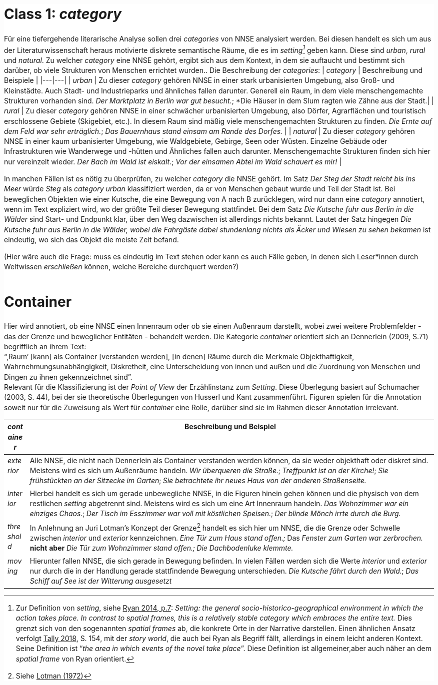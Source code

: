 # Class 1: *category*

Für eine tiefergehende literarische Analyse sollen drei *categories* von NNSE analysiert werden. Bei diesen handelt es sich um aus der Literaturwissenschaft heraus motivierte diskrete semantische Räume, die es im *setting[^3]* geben kann. Diese sind *urban*, *rural* und *natural*. Zu welcher *category* eine NNSE gehört, ergibt sich aus dem Kontext, in dem sie auftaucht und bestimmt sich darüber, ob viele Strukturen von Menschen errichtet wurden.. Die Beschreibung der *categories*:
| *category* | Beschreibung und Beispiele |
|---|---|
| *urban* | Zu dieser *category* gehören NNSE in einer stark urbanisierten Umgebung, also Groß- und Kleinstädte. Auch Stadt- und Industrieparks und ähnliches fallen darunter. Generell ein Raum, in dem viele menschengemachte Strukturen vorhanden sind. *Der Marktplatz in Berlin war gut besucht.*; *Die Häuser in dem Slum  ragten wie Zähne aus der Stadt.|
| *rural* | Zu dieser *category* gehören NNSE in einer schwächer urbanisierten Umgebung, also Dörfer, Agrarflächen und touristisch erschlossene Gebiete (Skigebiet, etc.). In diesem Raum sind mäßig viele menschengemachten Strukturen zu finden. *Die Ernte auf dem Feld war sehr erträglich.*; *Das Bauernhaus stand einsam am Rande des Dorfes.* |
| *natural* | Zu dieser *category* gehören NNSE in einer kaum urbanisierter Umgebung, wie Waldgebiete, Gebirge, Seen oder Wüsten. Einzelne Gebäude oder Infrastrukturen wie Wanderwege und \-hütten und Ähnliches fallen auch darunter. Menschengemachte Strukturen finden sich hier nur vereinzelt wieder. *Der Bach im Wald ist eiskalt.*; *Vor der einsamen Abtei* *im Wald schauert es mir\!* |

In manchen Fällen ist es nötig zu überprüfen, zu welcher *category* die NNSE gehört. Im Satz *Der Steg der Stadt reicht bis ins Meer* würde *Steg* als *category urban* klassifiziert werden, da er von Menschen gebaut wurde und Teil der Stadt ist. Bei beweglichen Objekten wie einer Kutsche, die eine Bewegung von A nach B zurücklegen, wird nur dann eine *category* annotiert, wenn im Text expliziert wird, wo der größte Teil dieser Bewegung stattfindet. Bei dem Satz *Die Kutsche fuhr aus Berlin in die Wälder* sind Start- und Endpunkt klar, über den Weg dazwischen ist allerdings nichts bekannt. Lautet der Satz hingegen *Die Kutsche fuhr aus Berlin in die Wälder, wobei die Fahrgäste dabei stundenlang nichts als Äcker und Wiesen zu sehen bekamen* ist eindeutig, wo sich das Objekt die meiste Zeit befand.

(Hier wäre auch die Frage: muss es eindeutig im Text stehen oder kann es auch Fälle geben, in denen sich Leser\*innen durch Weltwissen *erschließen* können, welche Bereiche durchquert werden?)

# Container

Hier wird annotiert, ob eine NNSE einen Innenraum oder ob sie einen Außenraum darstellt, wobei zwei weitere Problemfelder \-  das der Grenze und beweglicher Entitäten \- behandelt werden. Die Kategorie *container* orientiert sich an [Dennerlein (2009,  S.71)](https://www.zotero.org/google-docs/?hkQP7m) begrifflich an ihrem Text:   
“‚Raum‘ \[kann\] als Container \[verstanden werden\], \[in denen\] Räume durch die Merkmale Objekthaftigkeit, Wahrnehmungsunabhängigkeit, Diskretheit, eine Unterscheidung von innen und außen und die Zuordnung von Menschen und Dingen zu ihnen gekennzeichnet sind”.  
Relevant für die Klassifizierung ist der *Point of View* der Erzählinstanz zum *Setting*. Diese Überlegung basiert auf Schumacher (2003, S. 44), bei der sie theoretische Überlegungen von Husserl und Kant zusammenführt. Figuren spielen für die Annotation soweit nur für die Zuweisung als Wert für *container* eine Rolle, darüber sind sie im Rahmen dieser Annotation irrelevant. 

| *container* | Beschreibung und Beispiel |
|---|---|
| *exterior* | Alle NNSE, die nicht nach Dennerlein als Container verstanden werden können, da sie weder objekthaft oder diskret sind. Meistens wird es sich um Außenräume handeln. *Wir überqueren die Straße.*; *Treffpunkt ist an der Kirche\!*; *Sie frühstückten an der Sitzecke im Garten*; *Sie betrachtete ihr neues Haus von der anderen Straßenseite.* |
| *interior* | Hierbei handelt es sich um gerade unbewegliche NNSE, in die Figuren hinein gehen können und die physisch von dem restlichen *setting* abgetrennt sind. Meistens wird es sich um eine Art Innenraum handeln. *Das Wohnzimmer war ein einziges Chaos.*; *Der Tisch im Esszimmer war voll mit köstlichen Speisen.*; *Der blinde Mönch irrte durch die Burg.* |
| *threshold* | In Anlehnung an Juri Lotman’s Konzept der Grenze[^6] handelt es sich hier um NNSE, die die Grenze oder Schwelle zwischen *interior* und *exterior* kennzeichnen. *Eine Tür zum Haus stand offen.;* Das *Fenster zum Garten war zerbrochen.* **nicht aber** *Die Tür zum Wohnzimmer stand offen.; Die Dachbodenluke klemmte.* |
| *moving* | Hierunter fallen NNSE, die sich gerade in Bewegung befinden. In vielen Fällen werden sich die Werte *interior* und *exterior* nur durch die in der Handlung gerade stattfindende Bewegung unterschieden. *Die Kutsche fährt durch den Wald.*; *Das Schiff auf See ist der Witterung ausgesetzt* |


[^1]:  [https://www.projekt-gutenberg.org/gotthelf/spinne/spinne.html](https://www.projekt-gutenberg.org/gotthelf/spinne/spinne.html) 
[^2]:  [https://www.projekt-gutenberg.org/droste/judenbch/judenb1.html](https://www.projekt-gutenberg.org/droste/judenbch/judenb1.html) 
[^3]:  Zur Definition von *setting*, siehe [Ryan 2014, p.7](https://www.zotero.org/google-docs/?QOMzcY): *Setting: the general socio-historico-geographical environment in which the action takes place. In contrast to spatial frames, this is a relatively stable category which embraces the entire text.* Dies grenzt sich von den sogenannten *spatial frames* ab, die konkrete Orte in der Narrative darstellen. Einen ähnlichen Ansatz verfolgt [Tally 2018](https://www.zotero.org/google-docs/?EUBCrY), S. 154, mit der *story world*, die auch bei Ryan als Begriff fällt, allerdings in einem leicht anderen Kontext. Seine Definition ist “*the area in which events of the novel take place*”. Diese Definition ist allgemeiner,aber auch näher an dem *spatial frame* von Ryan orientiert. 
[^4]:  Lakoff und Johnson entwickelten 1980 die weite Definition für Metaphern: “*The essence of metaphor is understanding and experiencing one kind of thing in terms of another.*” Sam [Glucksberg (2001, S. 9\)](https://www.zotero.org/google-docs/?7Z45ny) kritisiert diese weite Definition, liefert aber auch eine Definition für eigentlichen und uneigentlichen Sprachgebrauch: “*Literal meaning is basic and has unconditional priority. Implicit in this assumption is a corollary assumption: that literal meaning is unproblematic and is context-free, that is, the literal meanings of expressions remain unchanged regardless of context of use. \[...\] Figurative meaning is derived from the literal and can be discovered by discovering the nature of the substitution of the metaphorical for the literal.*”
[^5]:  Siehe [(Schumacher 2023, S. 65\)](https://www.zotero.org/google-docs/?NQs2O2). Dennerlein (2009, S. 48\) versteht konkreten Raum “sinnlich, anschaulich gegeben”.
[^6]:  Siehe [Lotman (1972)](https://www.zotero.org/google-docs/?QrfU4C)